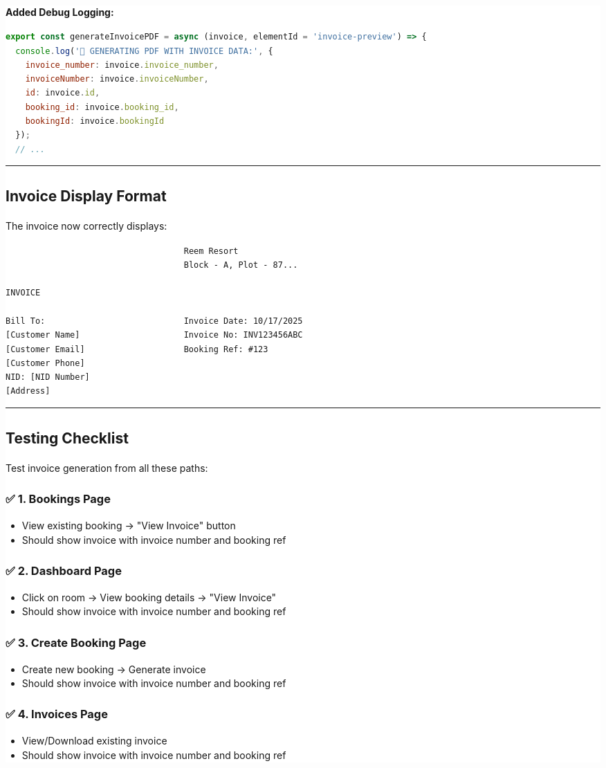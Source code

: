 **Added Debug Logging:**
```javascript
export const generateInvoicePDF = async (invoice, elementId = 'invoice-preview') => {
  console.log('📄 GENERATING PDF WITH INVOICE DATA:', {
    invoice_number: invoice.invoice_number,
    invoiceNumber: invoice.invoiceNumber,
    id: invoice.id,
    booking_id: invoice.booking_id,
    bookingId: invoice.bookingId
  });
  // ...
```

---

## Invoice Display Format

The invoice now correctly displays:

```
                                    Reem Resort
                                    Block - A, Plot - 87...

INVOICE

Bill To:                            Invoice Date: 10/17/2025
[Customer Name]                     Invoice No: INV123456ABC
[Customer Email]                    Booking Ref: #123
[Customer Phone]
NID: [NID Number]
[Address]
```

---

## Testing Checklist

Test invoice generation from all these paths:

### ✅ 1. Bookings Page
- View existing booking → "View Invoice" button
- Should show invoice with invoice number and booking ref

### ✅ 2. Dashboard Page  
- Click on room → View booking details → "View Invoice"
- Should show invoice with invoice number and booking ref

### ✅ 3. Create Booking Page
- Create new booking → Generate invoice
- Should show invoice with invoice number and booking ref

### ✅ 4. Invoices Page
- View/Download existing invoice
- Should show invoice with invoice number and booking ref
